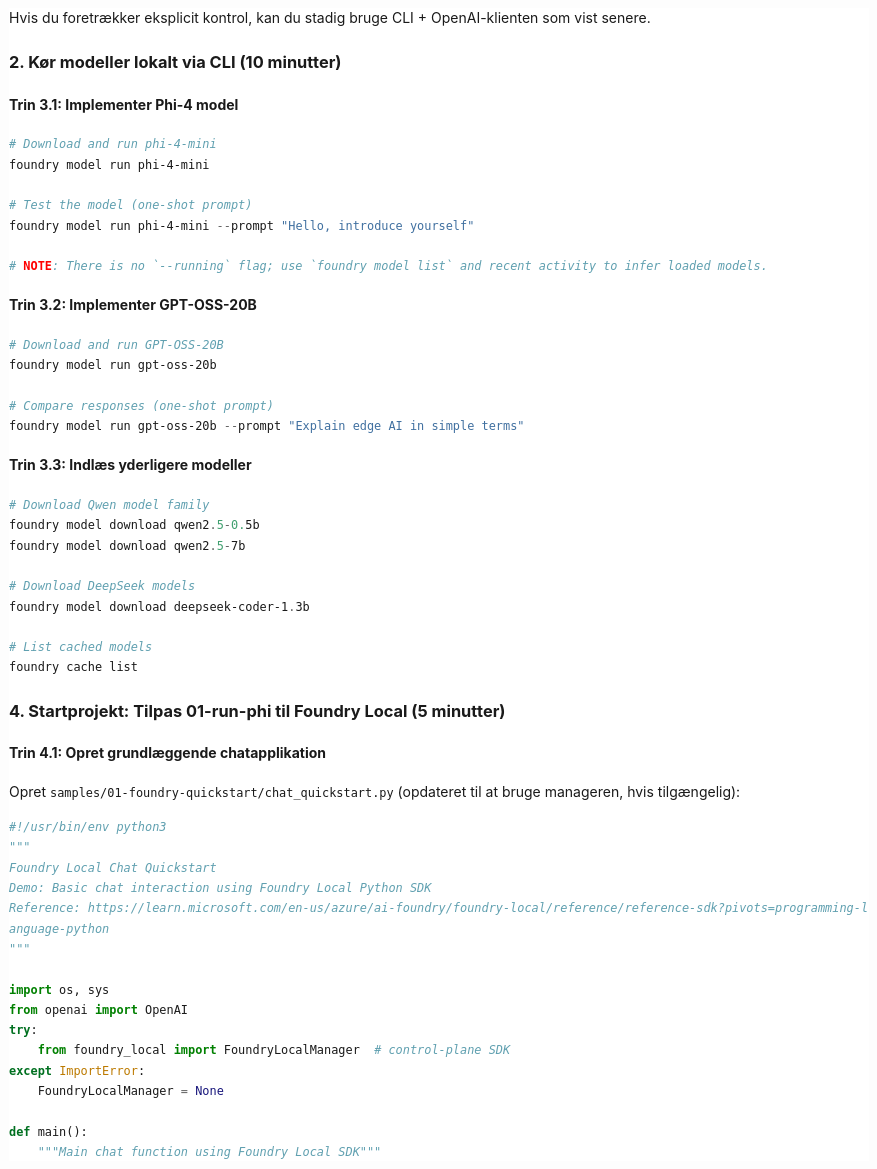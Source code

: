 Hvis du foretrækker eksplicit kontrol, kan du stadig bruge CLI + OpenAI-klienten som vist senere.

### 2. Kør modeller lokalt via CLI (10 minutter)

#### Trin 3.1: Implementer Phi-4 model

```powershell
# Download and run phi-4-mini
foundry model run phi-4-mini

# Test the model (one-shot prompt)
foundry model run phi-4-mini --prompt "Hello, introduce yourself"

# NOTE: There is no `--running` flag; use `foundry model list` and recent activity to infer loaded models.
```

#### Trin 3.2: Implementer GPT-OSS-20B

```powershell
# Download and run GPT-OSS-20B
foundry model run gpt-oss-20b

# Compare responses (one-shot prompt)
foundry model run gpt-oss-20b --prompt "Explain edge AI in simple terms"
```

#### Trin 3.3: Indlæs yderligere modeller

```powershell
# Download Qwen model family
foundry model download qwen2.5-0.5b
foundry model download qwen2.5-7b

# Download DeepSeek models
foundry model download deepseek-coder-1.3b

# List cached models
foundry cache list
```

### 4. Startprojekt: Tilpas 01-run-phi til Foundry Local (5 minutter)

#### Trin 4.1: Opret grundlæggende chatapplikation

Opret `samples/01-foundry-quickstart/chat_quickstart.py` (opdateret til at bruge manageren, hvis tilgængelig):

```python
#!/usr/bin/env python3
"""
Foundry Local Chat Quickstart
Demo: Basic chat interaction using Foundry Local Python SDK
Reference: https://learn.microsoft.com/en-us/azure/ai-foundry/foundry-local/reference/reference-sdk?pivots=programming-language-python
"""

import os, sys
from openai import OpenAI
try:
    from foundry_local import FoundryLocalManager  # control-plane SDK
except ImportError:
    FoundryLocalManager = None

def main():
    """Main chat function using Foundry Local SDK"""
```